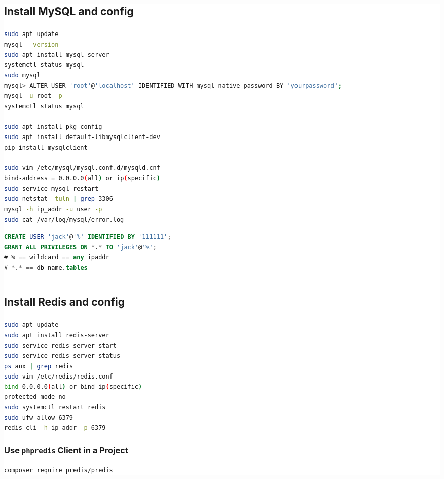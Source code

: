 ## Install MySQL and config

```bash
sudo apt update
mysql --version
sudo apt install mysql-server
systemctl status mysql
sudo mysql
mysql> ALTER USER 'root'@'localhost' IDENTIFIED WITH mysql_native_password BY 'yourpassword';
mysql -u root -p
systemctl status mysql

sudo apt install pkg-config
sudo apt install default-libmysqlclient-dev
pip install mysqlclient

sudo vim /etc/mysql/mysql.conf.d/mysqld.cnf
bind-address = 0.0.0.0(all) or ip(specific)
sudo service mysql restart
sudo netstat -tuln | grep 3306
mysql -h ip_addr -u user -p
sudo cat /var/log/mysql/error.log
```

```sql
CREATE USER 'jack'@'%' IDENTIFIED BY '111111';
GRANT ALL PRIVILEGES ON *.* TO 'jack'@'%';
# % == wildcard == any ipaddr
# *.* == db_name.tables
```

---

## Install Redis and config

```bash
sudo apt update
sudo apt install redis-server
sudo service redis-server start
sudo service redis-server status
ps aux | grep redis
sudo vim /etc/redis/redis.conf
bind 0.0.0.0(all) or bind ip(specific)
protected-mode no
sudo systemctl restart redis
sudo ufw allow 6379
redis-cli -h ip_addr -p 6379
```

### Use `phpredis` Client in a Project

```bash
composer require predis/predis
```
